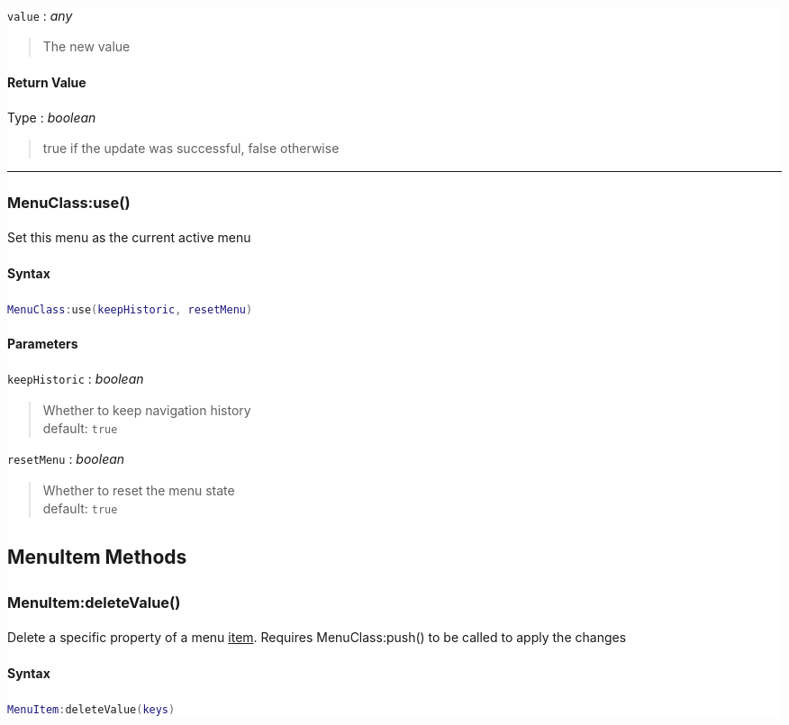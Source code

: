 `value` : _any_
> The new value
>

#### Return Value

Type : _boolean_

> true if the update was successful, false otherwise





---

### <Badge type="client" text="Client" /> MenuClass:use()



Set this menu as the current active menu <br>



#### Syntax

```lua
MenuClass:use(keepHistoric, resetMenu)
```

#### Parameters

`keepHistoric` : _boolean_ <BadgeOptional />
> Whether to keep navigation history <br> default: `true`
>

`resetMenu` : _boolean_ <BadgeOptional />
> Whether to reset the menu state <br> default: `true`
>








## MenuItem Methods

### <Badge type="client" text="Client" /> MenuItem:deleteValue()



Delete a specific property of a menu [item](#item-methods). Requires MenuClass:push() to be called to apply the changes <br>



#### Syntax

```lua
MenuItem:deleteValue(keys)
```
